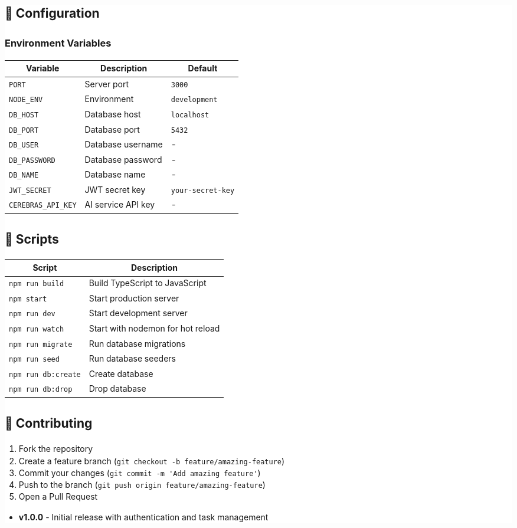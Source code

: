 ## 🔧 Configuration

### Environment Variables

| Variable | Description | Default |
|----------|-------------|---------|
| `PORT` | Server port | `3000` |
| `NODE_ENV` | Environment | `development` |
| `DB_HOST` | Database host | `localhost` |
| `DB_PORT` | Database port | `5432` |
| `DB_USER` | Database username | - |
| `DB_PASSWORD` | Database password | - |
| `DB_NAME` | Database name | - |
| `JWT_SECRET` | JWT secret key | `your-secret-key` |
| `CEREBRAS_API_KEY` | AI service API key | - |


## 📝 Scripts

| Script | Description |
|--------|-------------|
| `npm run build` | Build TypeScript to JavaScript |
| `npm start` | Start production server |
| `npm run dev` | Start development server |
| `npm run watch` | Start with nodemon for hot reload |
| `npm run migrate` | Run database migrations |
| `npm run seed` | Run database seeders |
| `npm run db:create` | Create database |
| `npm run db:drop` | Drop database |

## 🤝 Contributing

1. Fork the repository
2. Create a feature branch (`git checkout -b feature/amazing-feature`)
3. Commit your changes (`git commit -m 'Add amazing feature'`)
4. Push to the branch (`git push origin feature/amazing-feature`)
5. Open a Pull Request

- **v1.0.0** - Initial release with authentication and task management 